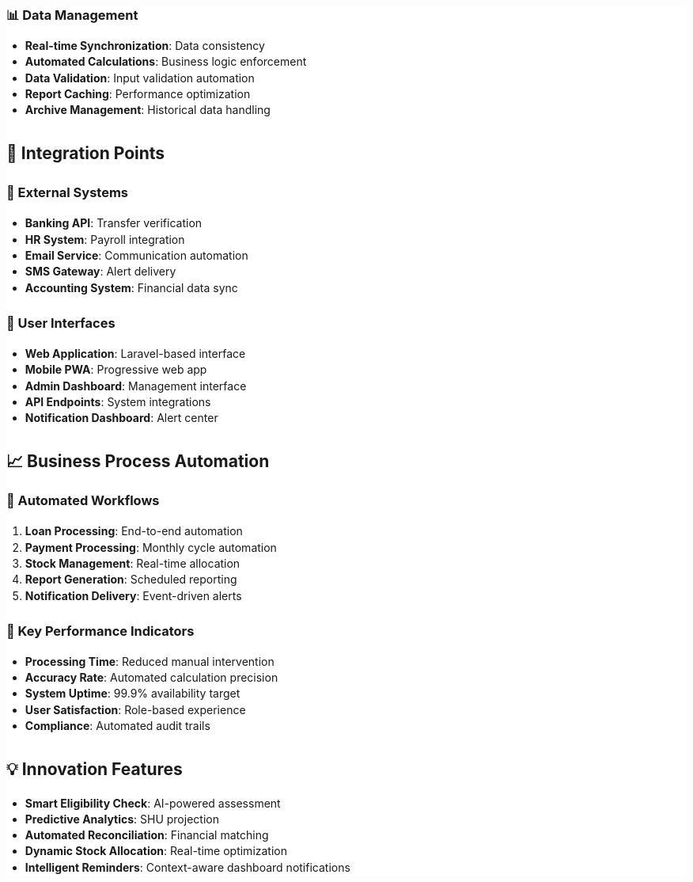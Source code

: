 ### 📊 Data Management
- **Real-time Synchronization**: Data consistency
- **Automated Calculations**: Business logic enforcement
- **Data Validation**: Input validation automation
- **Report Caching**: Performance optimization
- **Archive Management**: Historical data handling

## 🔄 Integration Points

### 🏦 External Systems
- **Banking API**: Transfer verification
- **HR System**: Payroll integration
- **Email Service**: Communication automation
- **SMS Gateway**: Alert delivery
- **Accounting System**: Financial data sync

### 📱 User Interfaces
- **Web Application**: Laravel-based interface
- **Mobile PWA**: Progressive web app
- **Admin Dashboard**: Management interface
- **API Endpoints**: System integrations
- **Notification Dashboard**: Alert center

## 📈 Business Process Automation

### 🔄 Automated Workflows
1. **Loan Processing**: End-to-end automation
2. **Payment Processing**: Monthly cycle automation
3. **Stock Management**: Real-time allocation
4. **Report Generation**: Scheduled reporting
5. **Notification Delivery**: Event-driven alerts

### 🎯 Key Performance Indicators
- **Processing Time**: Reduced manual intervention
- **Accuracy Rate**: Automated calculation precision
- **System Uptime**: 99.9% availability target
- **User Satisfaction**: Role-based experience
- **Compliance**: Automated audit trails

## 💡 Innovation Features

- **Smart Eligibility Check**: AI-powered assessment
- **Predictive Analytics**: SHU projection
- **Automated Reconciliation**: Financial matching
- **Dynamic Stock Allocation**: Real-time optimization
- **Intelligent Reminders**: Context-aware dashboard notifications
